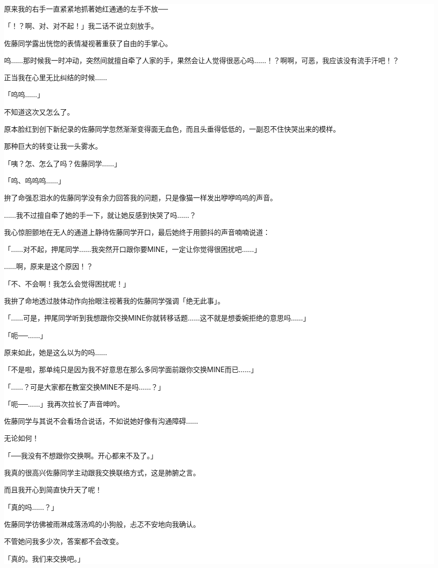 原来我的右手一直紧紧地抓著她红通通的左手不放──

「！？啊、对、对不起！」我二话不说立刻放手。

佐藤同学露出恍惚的表情凝视著重获了自由的手掌心。

呜……那时候我一时冲动，突然间就擅自牵了人家的手，果然会让人觉得很恶心吗……！？啊啊，可恶，我应该没有流手汗吧！？

正当我在心里无比纠结的时候……

「呜呜……」

不知道这次又怎么了。

原本脸红到创下新纪录的佐藤同学忽然渐渐变得面无血色，而且头垂得低低的，一副忍不住快哭出来的模样。

那种巨大的转变让我一头雾水。

「咦？怎、怎么了吗？佐藤同学……」

「呜、呜呜呜……」

拚了命强忍泪水的佐藤同学没有余力回答我的问题，只是像猫一样发出咿咿呜呜的声音。

……我不过擅自牵了她的手一下，就让她反感到快哭了吗……？

我心惊胆颤地在无人的通道上静待佐藤同学开口，最后她终于用颤抖的声音喃喃说道：

「……对不起，押尾同学……我突然开口跟你要MINE，一定让你觉得很困扰吧……」

……啊，原来是这个原因！？

「不、不会啊！我怎么会觉得困扰呢！」

我拚了命地透过肢体动作向抬眼注视著我的佐藤同学强调「绝无此事」。

「……可是，押尾同学听到我想跟你交换MINE你就转移话题……这不就是想委婉拒绝的意思吗……」

「呃──……」

原来如此，她是这么以为的吗……

「不是啦，那单纯只是因为我不好意思在那么多同学面前跟你交换MINE而已……」

「……？可是大家都在教室交换MINE不是吗……？」

「呃──……」我再次拉长了声音呻吟。

佐藤同学与其说不会看场合说话，不如说她好像有沟通障碍……

无论如何！

「──我没有不想跟你交换啊。开心都来不及了。」

我真的很高兴佐藤同学主动跟我交换联络方式，这是肺腑之言。

而且我开心到简直快升天了呢！

「真的吗……？」

佐藤同学彷佛被雨淋成落汤鸡的小狗般，忐忑不安地向我确认。

不管她问我多少次，答案都不会改变。

「真的。我们来交换吧。」
